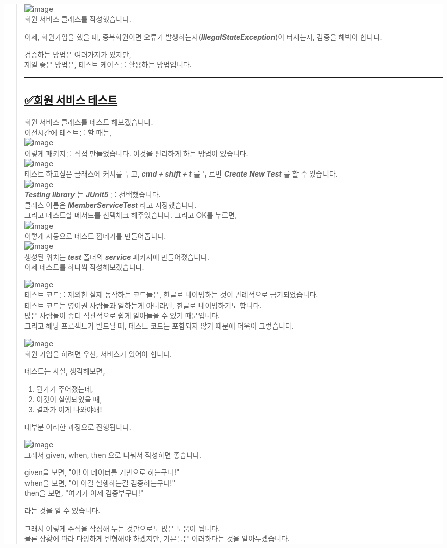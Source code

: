 > ![image](https://user-images.githubusercontent.com/66030601/198357284-00bc7526-1678-42a1-9950-580beb3ab46a.png)   
> 회원 서비스 클래스를 작성했습니다.   
>    
> 이제, 회원가입을 했을 때, 중복회원이면 오류가 발생하는지(_**IllegalStateException**_)이 터지는지, 검증을 해봐야 합니다.   
>    
> 검증하는 방법은 여러가지가 있지만,   
> 제일 좋은 방법은, 테스트 케이스를 활용하는 방법입니다.   
> 
> ***   
>    
> ## [✅회원 서비스 테스트](https://github.com/mgyokim/Spring/commit/8f6ae562c0f8805806635b0dcfdee9c432c0bf05)   
> 회원 서비스 클래스를 테스트 해보겠습니다.   
> 이전시간에 테스트를 할 때는,    
> ![image](https://user-images.githubusercontent.com/66030601/198501041-5074aacb-4f17-4786-be58-6dae4e36e35a.png)   
> 이렇게 패키지를 직접 만들었습니다. 이것을 편리하게 하는 방법이 있습니다.   
> ![image](https://user-images.githubusercontent.com/66030601/198501891-3debe462-9405-4e6e-badf-1d2aa856065b.png)   
> 테스트 하고싶은 클래스에 커서를 두고, ***cmd + shift + t*** 를 누르면 _**Create New Test**_ 를 할 수 있습니다.   
> ![image](https://user-images.githubusercontent.com/66030601/198502054-6342844e-3309-441b-ba85-aab596841858.png)   
> _**Testing library**_ 는 _**JUnit5**_ 를 선택했습니다.   
> 클래스 이름은 _**MemberServiceTest**_ 라고 지정했습니다.   
> 그리고 테스트할 메서드를 선택체크 해주었습니다. 그리고 OK를 누르면,   
> ![image](https://user-images.githubusercontent.com/66030601/198502152-3993d5bf-4426-483d-91ce-e749af99de76.png)   
> 이렇게 자동으로 테스트 껍데기를 만들어줍니다.   
> ![image](https://user-images.githubusercontent.com/66030601/198502205-129decd2-8e5d-47c9-bf91-d5200c09a0c5.png)    
> 생성된 위치는 _**test**_ 폴더의 _**service**_ 패키지에 만들어졌습니다.   
> 이제 테스트를 하나씩 작성해보겠습니다.   
>    
> ![image](https://user-images.githubusercontent.com/66030601/198503436-23a7b5ec-bf06-4e08-94dd-95a4a66c7aaa.png)    
> 테스트 코드를 제외한 실제 동작하는 코드들은, 한글로 네이밍하는 것이 관례적으로 금기되었습니다.   
> 테스트 코드는 영어권 사람들과 일하는게 아니라면, 한글로 네이밍하기도 합니다.   
> 많은 사람들이 좀더 직관적으로 쉽게 알아들을 수 있기 때문입니다.   
> 그리고 해당 프로젝트가 빌드될 때, 테스트 코드는 포함되지 않기 때문에 더욱이 그렇습니다.   
>    
> ![image](https://user-images.githubusercontent.com/66030601/198503644-eeff4fe9-107f-47fb-b4f4-beeb7c83a08e.png)   
> 회원 가입을 하려면 우선, 서비스가 있어야 합니다.   
>    
> 테스트는 사실, 생각해보면,   
> 1. 뭔가가 주어졌는데, 
> 2. 이것이 실행되었을 때, 
> 3. 결과가 이게 나와야해!   
>    
> 대부분 이러한 과정으로 진행됩니다.   
> 
> ![image](https://user-images.githubusercontent.com/66030601/198503801-fc80e9da-7000-4d81-87bb-9987722d83e1.png)   
> 그래서 given, when, then 으로 나눠서 작성하면 좋습니다.   
>    
> given을 보면, "아! 이 데이터를 기반으로 하는구나!"   
> when을 보면, "아 이걸 실행하는걸 검증하는구나!"   
> then을 보면, "여기가 이제 검증부구나!"   
>    
> 라는 것을 알 수 있습니다.   
>    
> 그래서 이렇게 주석을 작성해 두는 것만으로도 많은 도움이 됩니다.   
> 물론 상황에 따라 다양하게 변형해야 하겠지만, 기본틀은 이러하다는 것을 알아두겠습니다.   